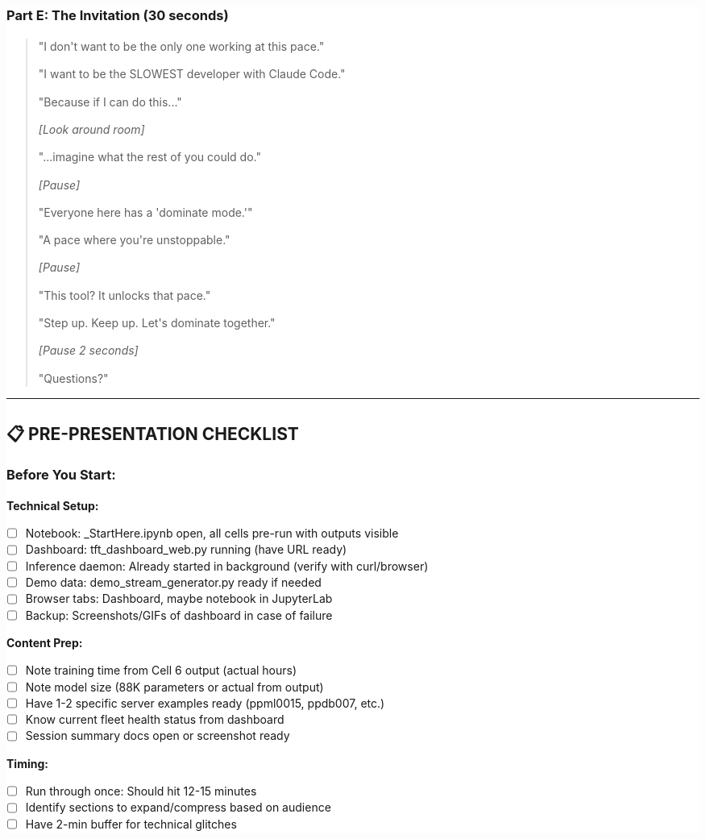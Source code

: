 ### Part E: The Invitation (30 seconds)

> "I don't want to be the only one working at this pace."
>
> "I want to be the SLOWEST developer with Claude Code."
>
> "Because if I can do this..."
>
> *[Look around room]*
>
> "...imagine what the rest of you could do."
>
> *[Pause]*
>
> "Everyone here has a 'dominate mode.'"
>
> "A pace where you're unstoppable."
>
> *[Pause]*
>
> "This tool? It unlocks that pace."
>
> "Step up. Keep up. Let's dominate together."
>
> *[Pause 2 seconds]*
>
> "Questions?"

---

## 📋 PRE-PRESENTATION CHECKLIST

### Before You Start:

**Technical Setup:**
- [ ] Notebook: _StartHere.ipynb open, all cells pre-run with outputs visible
- [ ] Dashboard: tft_dashboard_web.py running (have URL ready)
- [ ] Inference daemon: Already started in background (verify with curl/browser)
- [ ] Demo data: demo_stream_generator.py ready if needed
- [ ] Browser tabs: Dashboard, maybe notebook in JupyterLab
- [ ] Backup: Screenshots/GIFs of dashboard in case of failure

**Content Prep:**
- [ ] Note training time from Cell 6 output (actual hours)
- [ ] Note model size (88K parameters or actual from output)
- [ ] Have 1-2 specific server examples ready (ppml0015, ppdb007, etc.)
- [ ] Know current fleet health status from dashboard
- [ ] Session summary docs open or screenshot ready

**Timing:**
- [ ] Run through once: Should hit 12-15 minutes
- [ ] Identify sections to expand/compress based on audience
- [ ] Have 2-min buffer for technical glitches

